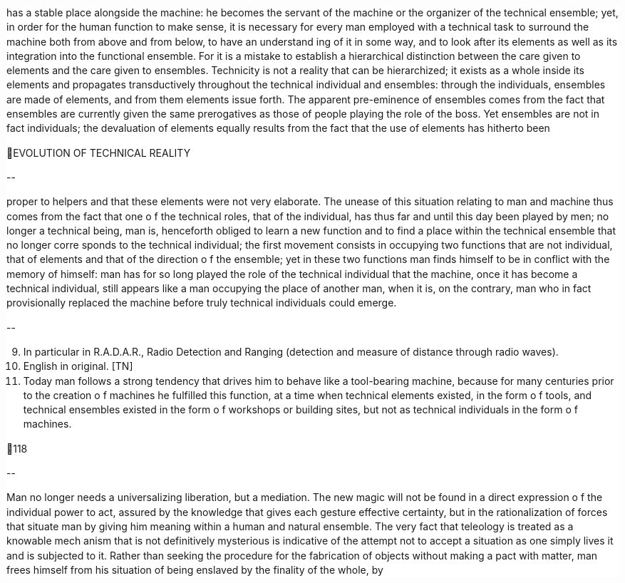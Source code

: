 has a stable place alongside the machine: he becomes the servant of the machine
or the organizer of the technical ensemble; yet, in order for the human function
to make sense, it is necessary for every man employed with a technical task to
surround the machine both from above and from below, to have an understand­
ing of it in some way, and to look after its elements as well as its integration into
the functional ensemble. For it is a mistake to establish a hierarchical distinction
between the care given to elements and the care given to ensembles. Technicity
is not a reality that can be hierarchized; it exists as a whole inside its elements
and propagates transductively throughout the technical individual and ensembles:
through the individuals, ensembles are made of elements, and from them elements
issue forth. The apparent pre-eminence of ensembles comes from the fact that
ensembles are currently given the same prerogatives as those of people playing
the role of the boss. Yet ensembles are not in fact individuals; the devaluation of
elements equally results from the fact that the use of elements has hitherto been

EVOLUTION OF TECHNICAL REALITY


--

proper to helpers and that these elements were not very elaborate. The unease of
this situation relating to man and machine thus comes from the fact that one o f the
technical roles, that of the individual, has thus far and until this day been played
by men; no longer a technical being, man is, henceforth obliged to learn a new
function and to find a place within the technical ensemble that no longer corre­
sponds to the technical individual; the first movement consists in occupying two
functions that are not individual, that of elements and that of the direction o f the
ensemble; yet in these two functions man finds himself to be in conflict with the
memory of himself: man has for so long played the role of the technical individual
that the machine, once it has become a technical individual, still appears like a man
occupying the place of another man, when it is, on the contrary, man who in fact
provisionally replaced the machine before truly technical individuals could emerge.

--

9. In particular in R.A.D.A.R., Radio Detection and Ranging (detection and measure of distance through radio waves).
10. English in original. [TN]
11. Today man follows a strong tendency that drives him to behave like a tool-bearing machine, because for many centuries
prior to the creation o f machines he fulfilled this function, at a time when technical elements existed, in the form o f tools,
and technical ensembles existed in the form o f workshops or building sites, but not as technical individuals in the form o f
machines.

118


--

Man no longer needs a universalizing liberation, but a mediation. The new
magic will not be found in a direct expression o f the individual power to act,
assured by the knowledge that gives each gesture effective certainty, but in the
rationalization of forces that situate man by giving him meaning within a human
and natural ensemble. The very fact that teleology is treated as a knowable mech­
anism that is not definitively mysterious is indicative of the attempt not to accept
a situation as one simply lives it and is subjected to it. Rather than seeking the
procedure for the fabrication of objects without making a pact with matter, man
frees himself from his situation of being enslaved by the finality of the whole, by
